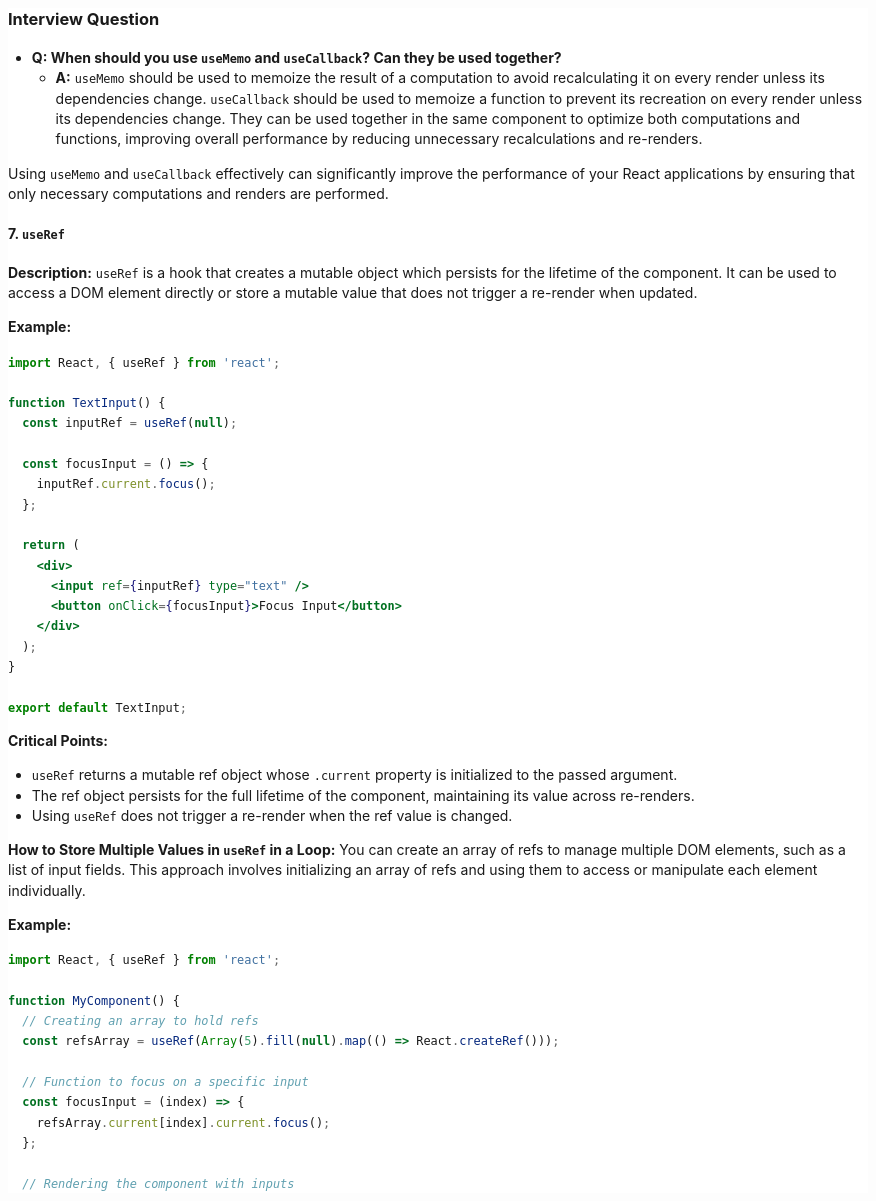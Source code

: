 ### Interview Question
- **Q: When should you use `useMemo` and `useCallback`? Can they be used together?**
  - **A:** `useMemo` should be used to memoize the result of a computation to avoid recalculating it on every render unless its dependencies change. `useCallback` should be used to memoize a function to prevent its recreation on every render unless its dependencies change. They can be used together in the same component to optimize both computations and functions, improving overall performance by reducing unnecessary recalculations and re-renders.

Using `useMemo` and `useCallback` effectively can significantly improve the performance of your React applications by ensuring that only necessary computations and renders are performed.

#### 7. `useRef`

**Description:**
`useRef` is a hook that creates a mutable object which persists for the lifetime of the component. It can be used to access a DOM element directly or store a mutable value that does not trigger a re-render when updated.

**Example:**
```jsx
import React, { useRef } from 'react';

function TextInput() {
  const inputRef = useRef(null);

  const focusInput = () => {
    inputRef.current.focus();
  };

  return (
    <div>
      <input ref={inputRef} type="text" />
      <button onClick={focusInput}>Focus Input</button>
    </div>
  );
}

export default TextInput;
```

**Critical Points:**
- `useRef` returns a mutable ref object whose `.current` property is initialized to the passed argument.
- The ref object persists for the full lifetime of the component, maintaining its value across re-renders.
- Using `useRef` does not trigger a re-render when the ref value is changed.

**How to Store Multiple Values in `useRef` in a Loop:**
You can create an array of refs to manage multiple DOM elements, such as a list of input fields. This approach involves initializing an array of refs and using them to access or manipulate each element individually.

**Example:**
```jsx
import React, { useRef } from 'react';

function MyComponent() {
  // Creating an array to hold refs
  const refsArray = useRef(Array(5).fill(null).map(() => React.createRef()));

  // Function to focus on a specific input
  const focusInput = (index) => {
    refsArray.current[index].current.focus();
  };

  // Rendering the component with inputs
```